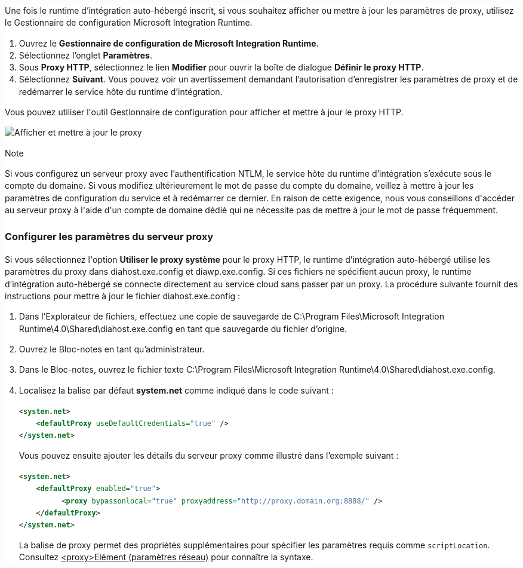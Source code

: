 Une fois le runtime d’intégration auto-hébergé inscrit, si vous souhaitez afficher ou mettre à jour les paramètres de proxy, utilisez le Gestionnaire de configuration Microsoft Integration Runtime.

1. Ouvrez le **Gestionnaire de configuration de Microsoft Integration Runtime**.
1. Sélectionnez l’onglet **Paramètres**.
1. Sous **Proxy HTTP**, sélectionnez le lien **Modifier** pour ouvrir la boîte de dialogue **Définir le proxy HTTP**.
1. Sélectionnez **Suivant**. Vous pouvez voir un avertissement demandant l’autorisation d’enregistrer les paramètres de proxy et de redémarrer le service hôte du runtime d’intégration.

Vous pouvez utiliser l'outil Gestionnaire de configuration pour afficher et mettre à jour le proxy HTTP.

![Afficher et mettre à jour le proxy](media/create-self-hosted-integration-runtime/view-proxy.png)

> [!NOTE]
> Si vous configurez un serveur proxy avec l’authentification NTLM, le service hôte du runtime d’intégration s’exécute sous le compte du domaine. Si vous modifiez ultérieurement le mot de passe du compte du domaine, veillez à mettre à jour les paramètres de configuration du service et à redémarrer ce dernier. En raison de cette exigence, nous vous conseillons d'accéder au serveur proxy à l'aide d'un compte de domaine dédié qui ne nécessite pas de mettre à jour le mot de passe fréquemment.

### <a name="configure-proxy-server-settings"></a>Configurer les paramètres du serveur proxy

Si vous sélectionnez l'option **Utiliser le proxy système** pour le proxy HTTP, le runtime d’intégration auto-hébergé utilise les paramètres du proxy dans diahost.exe.config et diawp.exe.config. Si ces fichiers ne spécifient aucun proxy, le runtime d’intégration auto-hébergé se connecte directement au service cloud sans passer par un proxy. La procédure suivante fournit des instructions pour mettre à jour le fichier diahost.exe.config :

1. Dans l’Explorateur de fichiers, effectuez une copie de sauvegarde de C:\Program Files\Microsoft Integration Runtime\4.0\Shared\diahost.exe.config en tant que sauvegarde du fichier d’origine.
1. Ouvrez le Bloc-notes en tant qu’administrateur.
1. Dans le Bloc-notes, ouvrez le fichier texte C:\Program Files\Microsoft Integration Runtime\4.0\Shared\diahost.exe.config.
1. Localisez la balise par défaut **system.net** comme indiqué dans le code suivant :

    ```xml
    <system.net>
        <defaultProxy useDefaultCredentials="true" />
    </system.net>
    ```
    Vous pouvez ensuite ajouter les détails du serveur proxy comme illustré dans l’exemple suivant :

    ```xml
    <system.net>
        <defaultProxy enabled="true">
              <proxy bypassonlocal="true" proxyaddress="http://proxy.domain.org:8888/" />
        </defaultProxy>
    </system.net>
    ```

    La balise de proxy permet des propriétés supplémentaires pour spécifier les paramètres requis comme `scriptLocation`. Consultez [\<proxy\>Elément (paramètres réseau)](/dotnet/framework/configure-apps/file-schema/network/proxy-element-network-settings) pour connaître la syntaxe.
